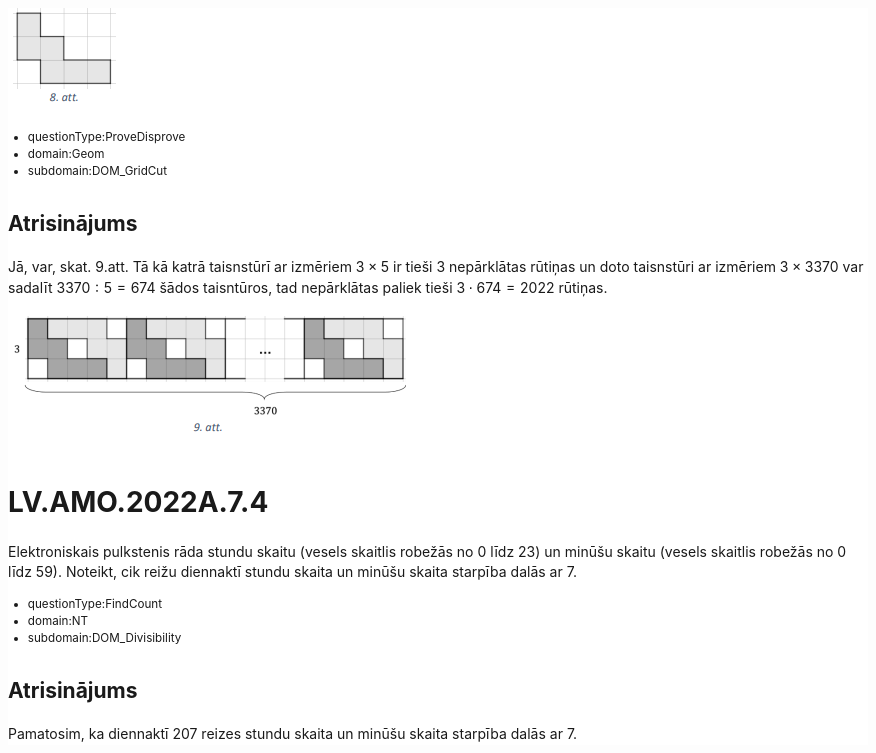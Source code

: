 ![](LV.AMO.2022A.7.3.png)

<small>

* questionType:ProveDisprove
* domain:Geom
* subdomain:DOM_GridCut

</small>

## Atrisinājums


Jā, var, skat. 9.att. Tā kā katrā taisnstūrī ar izmēriem $3 \times 5$ ir tieši 
$3$ nepārklātas rūtiņas un doto taisnstūri ar izmēriem $3 \times 3370$ var 
sadalīt $3370: 5=674$ šādos taisntūros, tad nepārklātas paliek tieši 
$3 \cdot 674=2022$ rūtiņas.

![](LV.AMO.2022A.7.3A.png)



# <lo-sample/> LV.AMO.2022A.7.4

Elektroniskais pulkstenis rāda stundu skaitu (vesels skaitlis robežās no $0$ 
līdz $23$) un minūšu skaitu (vesels skaitlis robežās no $0$ līdz $59$). 
Noteikt, cik reižu diennaktī stundu skaita un minūšu skaita starpība dalās 
ar $7$.

<small>

* questionType:FindCount
* domain:NT
* subdomain:DOM_Divisibility

</small>

## Atrisinājums

Pamatosim, ka diennaktī $207$ reizes stundu skaita un minūšu skaita starpība 
dalās ar $7$.
